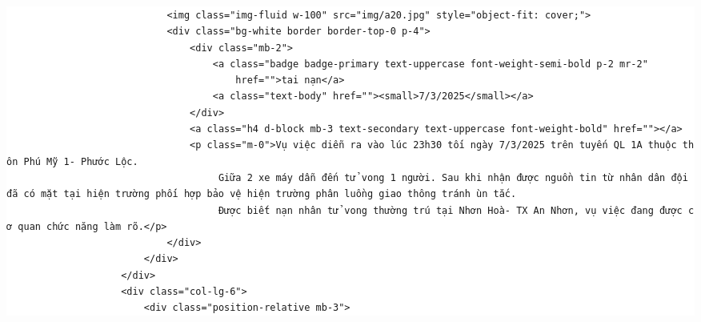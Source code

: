                                 <img class="img-fluid w-100" src="img/a20.jpg" style="object-fit: cover;">
                                <div class="bg-white border border-top-0 p-4">
                                    <div class="mb-2">
                                        <a class="badge badge-primary text-uppercase font-weight-semi-bold p-2 mr-2"
                                            href="">tai nạn</a>
                                        <a class="text-body" href=""><small>7/3/2025</small></a>
                                    </div>
                                    <a class="h4 d-block mb-3 text-secondary text-uppercase font-weight-bold" href=""></a>
                                    <p class="m-0">Vụ việc diễn ra vào lúc 23h30 tối ngày 7/3/2025 trên tuyến QL 1A thuộc thôn Phú Mỹ 1- Phước Lộc.
                                         Giữa 2 xe máy dẫn đến tử vong 1 người. Sau khi nhận được nguồn tin từ nhân dân đội đã có mặt tại hiện trường phối hợp bảo vệ hiện trường phân luồng giao thông tránh ùn tắc.
                                         Được biết nạn nhân tử vong thường trú tại Nhơn Hoà- TX An Nhơn, vụ việc đang được cơ quan chức năng làm rõ.</p>
                                </div>
                            </div>
                        </div>
                        <div class="col-lg-6">
                            <div class="position-relative mb-3">